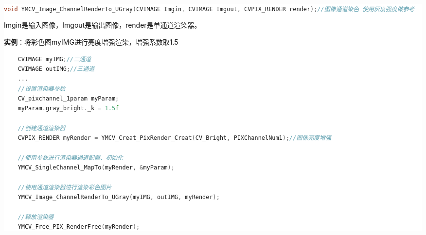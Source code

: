 ```c
void YMCV_Image_ChannelRenderTo_UGray(CVIMAGE Imgin, CVIMAGE Imgout, CVPIX_RENDER render);//图像通道染色 使用灰度强度做参考
```
Imgin是输入图像，Imgout是输出图像，render是单通道渲染器。

**实例**：将彩色图myIMG进行亮度增强渲染，增强系数取1.5
```c
	CVIMAGE myIMG;//三通道
	CVIMAGE outIMG;//三通道
	...
	//设置渲染器参数
	CV_pixchannel_1param myParam;
	myParam.gray_bright._k = 1.5f

	//创建通道渲染器
	CVPIX_RENDER myRender = YMCV_Creat_PixRender_Creat(CV_Bright, PIXChannelNum1);//图像亮度增强

	//使用参数进行渲染器通道配置、初始化
	YMCV_SingleChannel_MapTo(myRender, &myParam);

	//使用通道渲染器进行渲染彩色图片
	YMCV_Image_ChannelRenderTo_UGray(myIMG, outIMG, myRender);

	//释放渲染器
	YMCV_Free_PIX_RenderFree(myRender);
```

